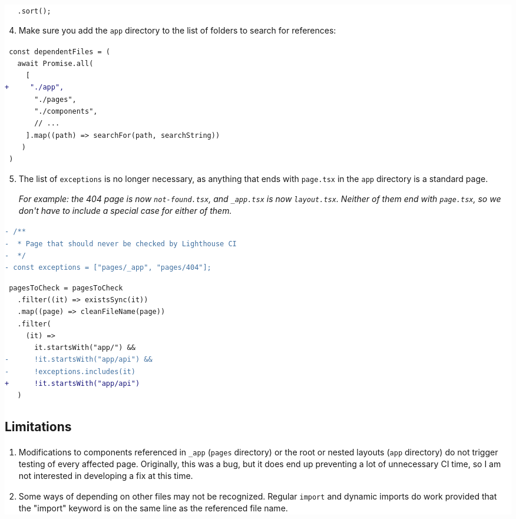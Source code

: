 ```diff
   .sort();
```

4. Make sure you add the `app` directory to the list of folders to search for references:

```diff
 const dependentFiles = (
   await Promise.all(
     [
+     "./app",
       "./pages",
       "./components",
       // ...
     ].map((path) => searchFor(path, searchString))
    )
 )
```

5. The list of `exceptions` is no longer necessary, as anything that ends with `page.tsx` in the `app` directory is a standard page.

   _For example: the 404 page is now `not-found.tsx`, and `_app.tsx` is now `layout.tsx`. Neither of them end with `page.tsx`, so we don't have to include a special case for either of them._

```diff
- /**
-  * Page that should never be checked by Lighthouse CI
-  */
- const exceptions = ["pages/_app", "pages/404"];
```

```diff
 pagesToCheck = pagesToCheck
   .filter((it) => existsSync(it))
   .map((page) => cleanFileName(page))
   .filter(
     (it) =>
       it.startsWith("app/") &&
-      !it.startsWith("app/api") &&
-      !exceptions.includes(it)
+      !it.startsWith("app/api")
   )
```

## Limitations

1. Modifications to components referenced in `_app` (`pages` directory) or the root or
   nested layouts (`app` directory) do not trigger testing of every affected page.
   Originally, this was a bug, but it does end up preventing a lot of unnecessary
   CI time, so I am not interested in developing a fix at this time.

2. Some ways of depending on other files may not be recognized. Regular `import` and
   dynamic imports do work provided that the "import" keyword is on the same line as
   the referenced file name.
